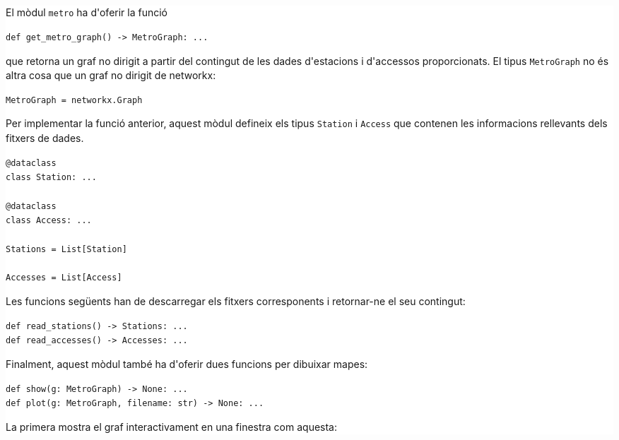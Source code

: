 El mòdul `metro` ha d'oferir la funció

```python3
def get_metro_graph() -> MetroGraph: ...
```

que retorna un graf no dirigit a partir del contingut de les dades d'estacions i d'accessos proporcionats.  El tipus `MetroGraph` no és altra cosa que un graf no dirigit de networkx:

```python3
MetroGraph = networkx.Graph
```

Per implementar la funció anterior, aquest mòdul defineix els tipus `Station` i `Access` que contenen les informacions rellevants dels fitxers de dades.

```python3
@dataclass 
class Station: ...

@dataclass 
class Access: ...

Stations = List[Station]

Accesses = List[Access]
```

Les funcions següents han de descarregar els fitxers corresponents i retornar-ne el seu contingut:

```python3
def read_stations() -> Stations: ...
def read_accesses() -> Accesses: ...
```

Finalment, aquest mòdul també ha d'oferir dues funcions per dibuixar mapes:

```python3
def show(g: MetroGraph) -> None: ...
def plot(g: MetroGraph, filename: str) -> None: ...
```

La primera mostra el graf interactivament en una finestra com aquesta:
